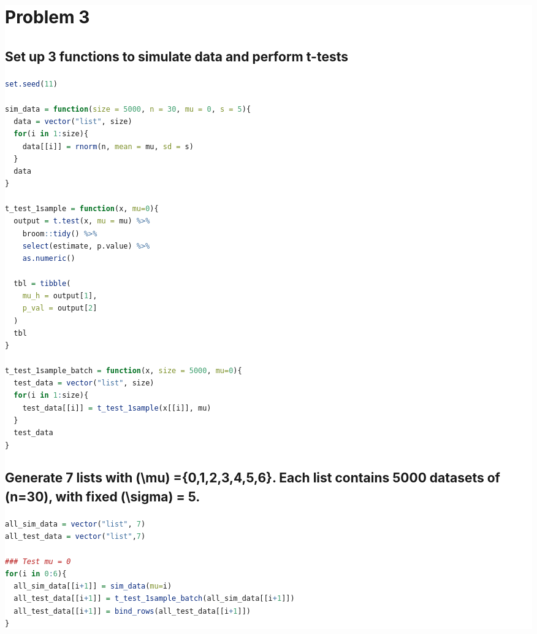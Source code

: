 # Problem 3

## Set up 3 functions to simulate data and perform t-tests

``` r
set.seed(11)

sim_data = function(size = 5000, n = 30, mu = 0, s = 5){
  data = vector("list", size)
  for(i in 1:size){
    data[[i]] = rnorm(n, mean = mu, sd = s)
  }
  data
}

t_test_1sample = function(x, mu=0){
  output = t.test(x, mu = mu) %>%
    broom::tidy() %>%
    select(estimate, p.value) %>%
    as.numeric()
  
  tbl = tibble(
    mu_h = output[1],
    p_val = output[2]
  )
  tbl
}

t_test_1sample_batch = function(x, size = 5000, mu=0){
  test_data = vector("list", size)
  for(i in 1:size){
    test_data[[i]] = t_test_1sample(x[[i]], mu)
  }
  test_data
}
```

## Generate 7 lists with \(\mu\) ={0,1,2,3,4,5,6}. Each list contains 5000 datasets of \(n=30\), with fixed \(\sigma\) = 5.

``` r
all_sim_data = vector("list", 7)
all_test_data = vector("list",7)

### Test mu = 0
for(i in 0:6){
  all_sim_data[[i+1]] = sim_data(mu=i)
  all_test_data[[i+1]] = t_test_1sample_batch(all_sim_data[[i+1]])
  all_test_data[[i+1]] = bind_rows(all_test_data[[i+1]])
}
```
